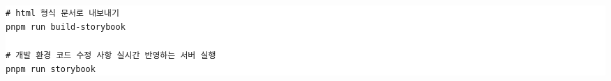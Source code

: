 ```shell
# html 형식 문서로 내보내기
pnpm run build-storybook 

# 개발 환경 코드 수정 사항 실시간 반영하는 서버 실행
pnpm run storybook
```
